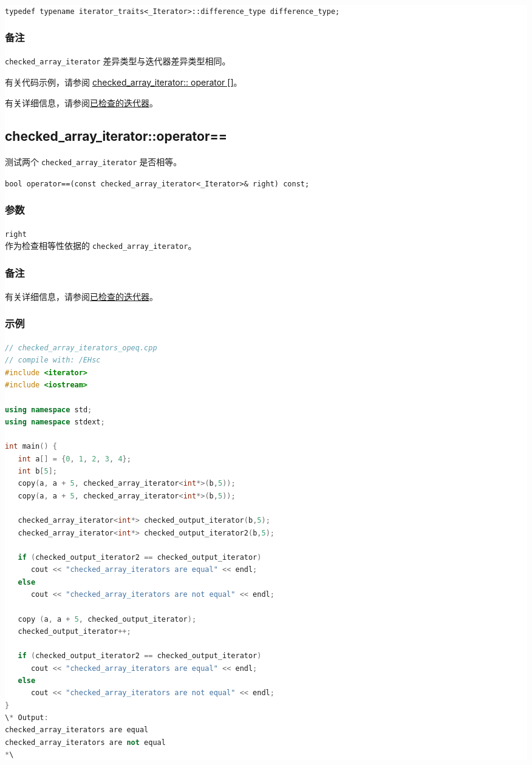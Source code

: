 ```
typedef typename iterator_traits<_Iterator>::difference_type difference_type;
```  
  
### <a name="remarks"></a>备注  
 `checked_array_iterator` 差异类型与迭代器差异类型相同。  
  
 有关代码示例，请参阅 [checked_array_iterator:: operator []](#op_at)。  
  
 有关详细信息，请参阅[已检查的迭代器](../standard-library/checked-iterators.md)。  
  
##  <a name="op_eq_eq"></a>  checked_array_iterator::operator==  
 测试两个 `checked_array_iterator` 是否相等。  
  
```
bool operator==(const checked_array_iterator<_Iterator>& right) const;
```  
  
### <a name="parameters"></a>参数  
 `right`  
 作为检查相等性依据的 `checked_array_iterator`。  
  
### <a name="remarks"></a>备注  
 有关详细信息，请参阅[已检查的迭代器](../standard-library/checked-iterators.md)。  
  
### <a name="example"></a>示例  
  
```cpp  
// checked_array_iterators_opeq.cpp  
// compile with: /EHsc  
#include <iterator>  
#include <iostream>   
  
using namespace std;  
using namespace stdext;  
  
int main() {  
   int a[] = {0, 1, 2, 3, 4};  
   int b[5];  
   copy(a, a + 5, checked_array_iterator<int*>(b,5));  
   copy(a, a + 5, checked_array_iterator<int*>(b,5));  
  
   checked_array_iterator<int*> checked_output_iterator(b,5);  
   checked_array_iterator<int*> checked_output_iterator2(b,5);  
  
   if (checked_output_iterator2 == checked_output_iterator)  
      cout << "checked_array_iterators are equal" << endl;  
   else  
      cout << "checked_array_iterators are not equal" << endl;  
  
   copy (a, a + 5, checked_output_iterator);  
   checked_output_iterator++;  
  
   if (checked_output_iterator2 == checked_output_iterator)  
      cout << "checked_array_iterators are equal" << endl;  
   else  
      cout << "checked_array_iterators are not equal" << endl;  
}  
\* Output:   
checked_array_iterators are equal  
checked_array_iterators are not equal  
*\  
```  
  